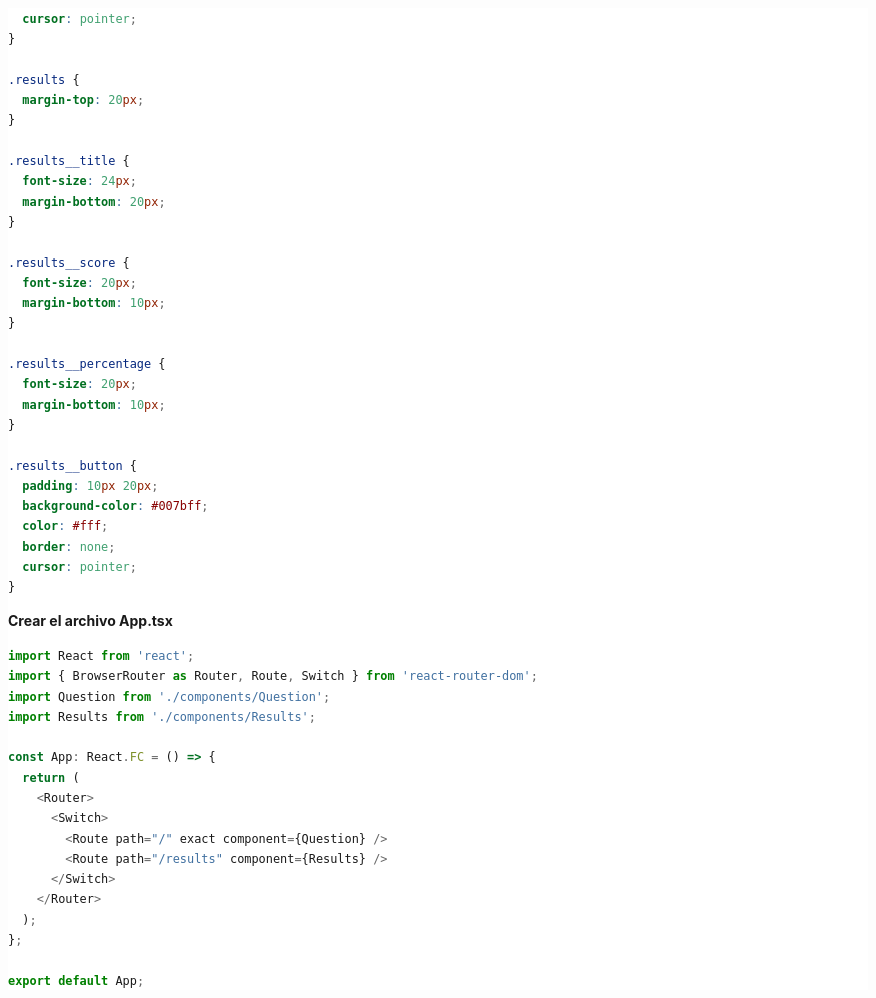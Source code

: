 ```scss
  cursor: pointer;
}

.results {
  margin-top: 20px;
}

.results__title {
  font-size: 24px;
  margin-bottom: 20px;
}

.results__score {
  font-size: 20px;
  margin-bottom: 10px;
}

.results__percentage {
  font-size: 20px;
  margin-bottom: 10px;
}

.results__button {
  padding: 10px 20px;
  background-color: #007bff;
  color: #fff;
  border: none;
  cursor: pointer;
}
``` 

**Crear el archivo App.tsx**

```typescript
import React from 'react';
import { BrowserRouter as Router, Route, Switch } from 'react-router-dom';
import Question from './components/Question';
import Results from './components/Results';

const App: React.FC = () => {
  return (
    <Router>
      <Switch>
        <Route path="/" exact component={Question} />
        <Route path="/results" component={Results} />
      </Switch>
    </Router>
  );
};

export default App;
``` 
